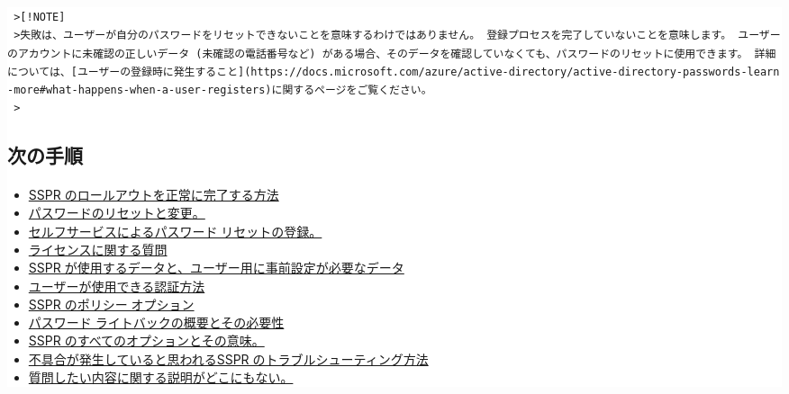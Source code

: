      >[!NOTE]
     >失敗は、ユーザーが自分のパスワードをリセットできないことを意味するわけではありません。 登録プロセスを完了していないことを意味します。 ユーザーのアカウントに未確認の正しいデータ (未確認の電話番号など) がある場合、そのデータを確認していなくても、パスワードのリセットに使用できます。 詳細については、[ユーザーの登録時に発生すること](https://docs.microsoft.com/azure/active-directory/active-directory-passwords-learn-more#what-happens-when-a-user-registers)に関するページをご覧ください。
     >

## <a name="next-steps"></a>次の手順

* [SSPR のロールアウトを正常に完了する方法](howto-sspr-deployment.md)
* [パスワードのリセットと変更。](../user-help/active-directory-passwords-update-your-own-password.md)
* [セルフサービスによるパスワード リセットの登録。](../user-help/active-directory-passwords-reset-register.md)
* [ライセンスに関する質問](concept-sspr-licensing.md)
* [SSPR が使用するデータと、ユーザー用に事前設定が必要なデータ](howto-sspr-authenticationdata.md)
* [ユーザーが使用できる認証方法](concept-sspr-howitworks.md#authentication-methods)
* [SSPR のポリシー オプション](concept-sspr-policy.md)
* [パスワード ライトバックの概要とその必要性](howto-sspr-writeback.md)
* [SSPR のすべてのオプションとその意味。](concept-sspr-howitworks.md)
* [不具合が発生していると思われるSSPR のトラブルシューティング方法](active-directory-passwords-troubleshoot.md)
* [質問したい内容に関する説明がどこにもない。](active-directory-passwords-faq.md)

[Reporting]: ./media/howto-sspr-reporting/sspr-reporting.png "Azure AD の SSPR アクティビティ監査ログの例"
